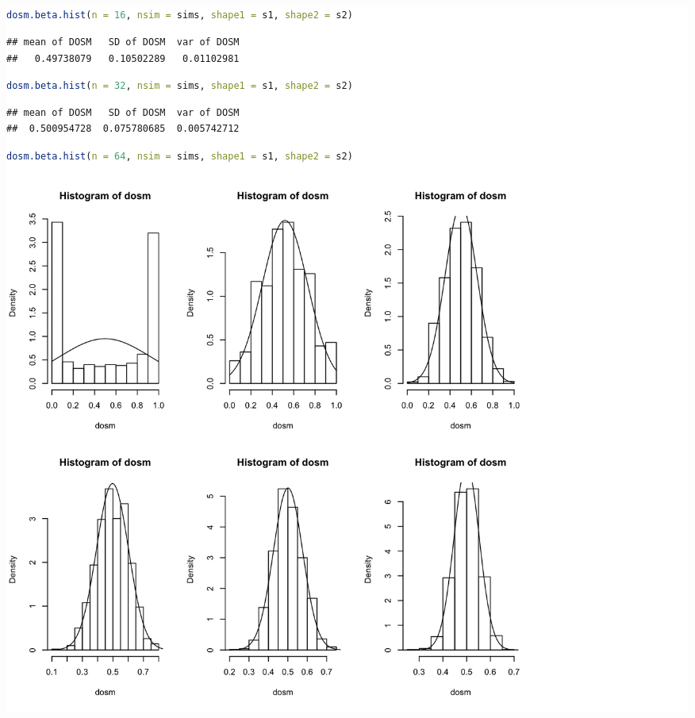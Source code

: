 ```r
dosm.beta.hist(n = 16, nsim = sims, shape1 = s1, shape2 = s2)
```

```
## mean of DOSM   SD of DOSM  var of DOSM 
##   0.49738079   0.10502289   0.01102981
```

```r
dosm.beta.hist(n = 32, nsim = sims, shape1 = s1, shape2 = s2)
```

```
## mean of DOSM   SD of DOSM  var of DOSM 
##  0.500954728  0.075780685  0.005742712
```

```r
dosm.beta.hist(n = 64, nsim = sims, shape1 = s1, shape2 = s2)
```

<img src="05_random_variables_files/figure-html/unnamed-chunk-6-1.png" width="672" />
